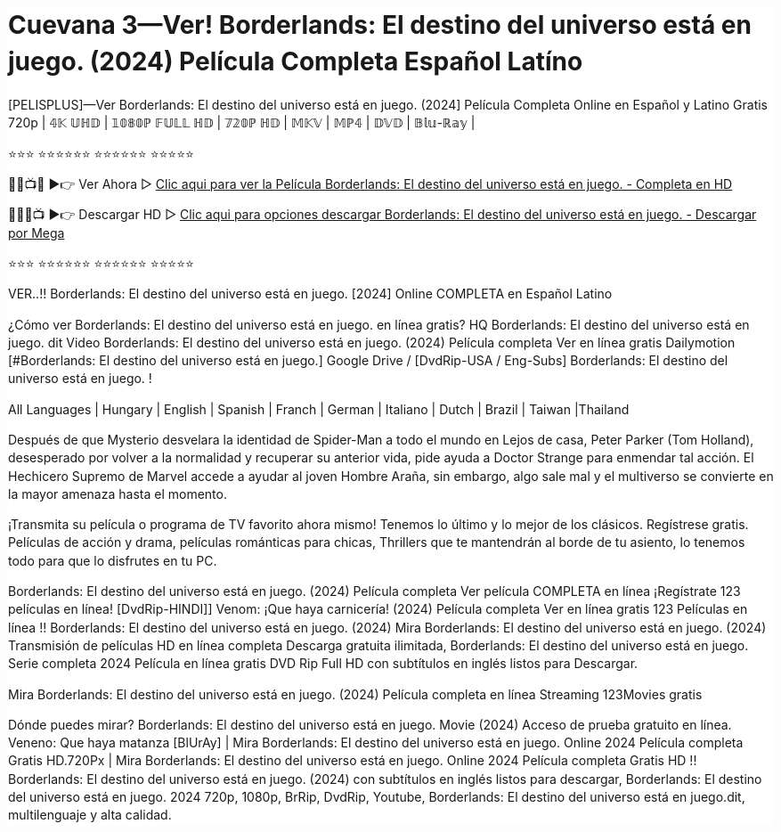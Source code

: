 # Cuevana 3—Ver! Borderlands: El destino del universo está en juego. (2024) Película Completa Español Latíno

[PELISPLUS]—Ver Borderlands: El destino del universo está en juego. (2024] Película Completa Online en Español y Latino Gratis 720p | 𝟜𝕂 𝕌ℍ𝔻 | 𝟙𝟘𝟠𝟘ℙ 𝔽𝕌𝕃𝕃 ℍ𝔻 | 𝟟𝟚𝟘ℙ ℍ𝔻 | 𝕄𝕂𝕍 | 𝕄ℙ𝟜 | 𝔻𝕍𝔻 | 𝔹𝕝𝕦-ℝ𝕒𝕪 |

⭐⭐⭐ ⭐⭐⭐⭐⭐⭐ ⭐⭐⭐⭐⭐⭐ ⭐⭐⭐⭐⭐

🔴🔰📺📱 ►👉 Ver Ahora ▷ [Clic aqui para ver la Película Borderlands: El destino del universo está en juego. - Completa en HD](https://somovies.site/es/movie/365177/borderlands)

🔴🔰📱📺 ►👉 Descargar HD ▷ [Clic aqui para opciones descargar Borderlands: El destino del universo está en juego. - Descargar por Mega](https://somovies.site/es/movie/365177/borderlands)

⭐⭐⭐ ⭐⭐⭐⭐⭐⭐ ⭐⭐⭐⭐⭐⭐ ⭐⭐⭐⭐⭐

VER..!! Borderlands: El destino del universo está en juego. [2024] Online COMPLETA en Español Latino

¿Cómo ver Borderlands: El destino del universo está en juego. en línea gratis? HQ Borderlands: El destino del universo está en juego. dit Video Borderlands: El destino del universo está en juego. (2024) Película completa Ver en línea gratis Dailymotion [#Borderlands: El destino del universo está en juego.] Google Drive / [DvdRip-USA / Eng-Subs] Borderlands: El destino del universo está en juego. !

All Languages | Hungary | English | Spanish | Franch | German | Italiano | Dutch | Brazil | Taiwan |Thailand

Después de que Mysterio desvelara la identidad de Spider-Man a todo el mundo en Lejos de casa, Peter Parker (Tom Holland), desesperado por volver a la normalidad y recuperar su anterior vida, pide ayuda a Doctor Strange para enmendar tal acción. El Hechicero Supremo de Marvel accede a ayudar al joven Hombre Araña, sin embargo, algo sale mal y el multiverso se convierte en la mayor amenaza hasta el momento.

¡Transmita su película o programa de TV favorito ahora mismo! Tenemos lo último y lo mejor de los clásicos. Regístrese gratis. Películas de acción y drama, películas románticas para chicas, Thrillers que te mantendrán al borde de tu asiento, lo tenemos todo para que lo disfrutes en tu PC.

Borderlands: El destino del universo está en juego. (2024) Película completa Ver película COMPLETA en línea ¡Regístrate 123 películas en línea! [DvdRip-HINDI]] Venom: ¡Que haya carnicería! (2024) Película completa Ver en línea gratis 123 Películas en línea !! Borderlands: El destino del universo está en juego. (2024) Mira Borderlands: El destino del universo está en juego. (2024) Transmisión de películas HD en línea completa Descarga gratuita ilimitada, Borderlands: El destino del universo está en juego. Serie completa 2024 Película en línea gratis DVD Rip Full HD con subtítulos en inglés listos para Descargar.

Mira Borderlands: El destino del universo está en juego. (2024) Película completa en línea Streaming 123Movies gratis

Dónde puedes mirar? Borderlands: El destino del universo está en juego. Movie (2024) Acceso de prueba gratuito en línea. Veneno: Que haya matanza [BlUrAy] | Mira Borderlands: El destino del universo está en juego. Online 2024 Película completa Gratis HD.720Px | Mira Borderlands: El destino del universo está en juego. Online 2024 Película completa Gratis HD !! Borderlands: El destino del universo está en juego. (2024) con subtítulos en inglés listos para descargar, Borderlands: El destino del universo está en juego. 2024 720p, 1080p, BrRip, DvdRip, Youtube, Borderlands: El destino del universo está en juego.dit, multilenguaje y alta calidad.
